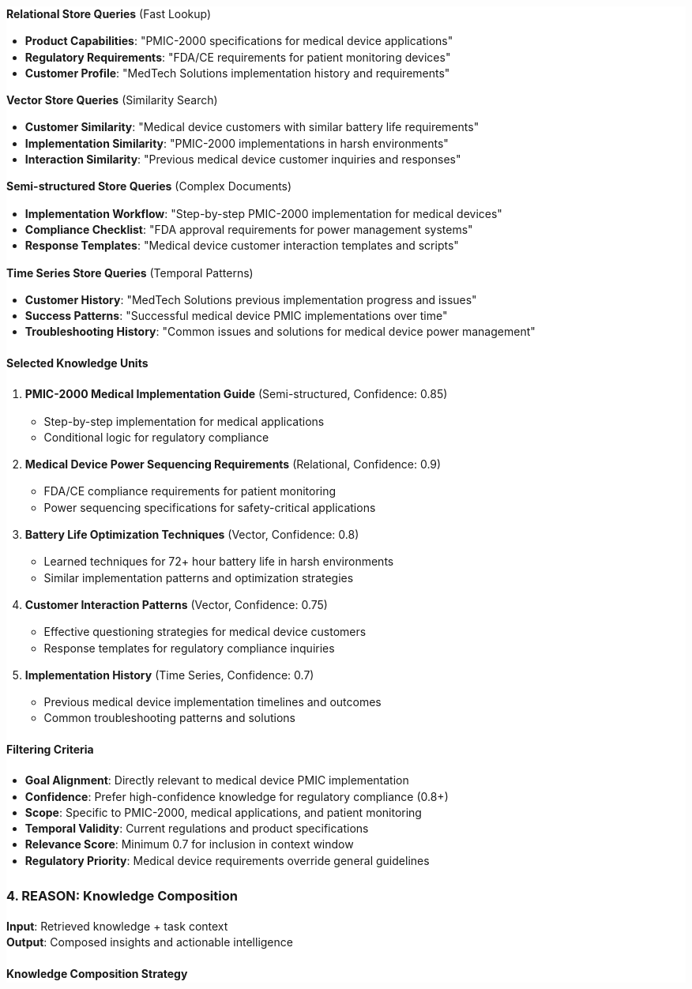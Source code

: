 **Relational Store Queries** (Fast Lookup)
- **Product Capabilities**: "PMIC-2000 specifications for medical device applications"
- **Regulatory Requirements**: "FDA/CE requirements for patient monitoring devices"
- **Customer Profile**: "MedTech Solutions implementation history and requirements"

**Vector Store Queries** (Similarity Search)
- **Customer Similarity**: "Medical device customers with similar battery life requirements"
- **Implementation Similarity**: "PMIC-2000 implementations in harsh environments"
- **Interaction Similarity**: "Previous medical device customer inquiries and responses"

**Semi-structured Store Queries** (Complex Documents)
- **Implementation Workflow**: "Step-by-step PMIC-2000 implementation for medical devices"
- **Compliance Checklist**: "FDA approval requirements for power management systems"
- **Response Templates**: "Medical device customer interaction templates and scripts"

**Time Series Store Queries** (Temporal Patterns)
- **Customer History**: "MedTech Solutions previous implementation progress and issues"
- **Success Patterns**: "Successful medical device PMIC implementations over time"
- **Troubleshooting History**: "Common issues and solutions for medical device power management"

#### Selected Knowledge Units
1. **PMIC-2000 Medical Implementation Guide** (Semi-structured, Confidence: 0.85)
   - Step-by-step implementation for medical applications
   - Conditional logic for regulatory compliance

2. **Medical Device Power Sequencing Requirements** (Relational, Confidence: 0.9)
   - FDA/CE compliance requirements for patient monitoring
   - Power sequencing specifications for safety-critical applications

3. **Battery Life Optimization Techniques** (Vector, Confidence: 0.8)
   - Learned techniques for 72+ hour battery life in harsh environments
   - Similar implementation patterns and optimization strategies

4. **Customer Interaction Patterns** (Vector, Confidence: 0.75)
   - Effective questioning strategies for medical device customers
   - Response templates for regulatory compliance inquiries

5. **Implementation History** (Time Series, Confidence: 0.7)
   - Previous medical device implementation timelines and outcomes
   - Common troubleshooting patterns and solutions

#### Filtering Criteria
- **Goal Alignment**: Directly relevant to medical device PMIC implementation
- **Confidence**: Prefer high-confidence knowledge for regulatory compliance (0.8+)
- **Scope**: Specific to PMIC-2000, medical applications, and patient monitoring
- **Temporal Validity**: Current regulations and product specifications
- **Relevance Score**: Minimum 0.7 for inclusion in context window
- **Regulatory Priority**: Medical device requirements override general guidelines

### 4. REASON: Knowledge Composition

**Input**: Retrieved knowledge + task context  
**Output**: Composed insights and actionable intelligence

#### Knowledge Composition Strategy
